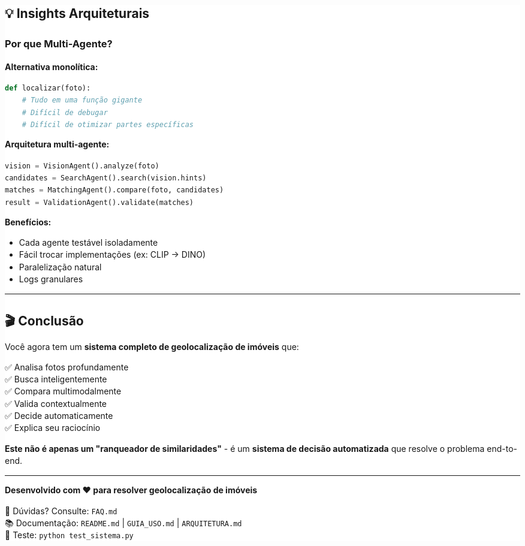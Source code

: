 
## 💡 Insights Arquiteturais

### Por que Multi-Agente?

**Alternativa monolítica:**
```python
def localizar(foto):
    # Tudo em uma função gigante
    # Difícil de debugar
    # Difícil de otimizar partes específicas
```

**Arquitetura multi-agente:**
```python
vision = VisionAgent().analyze(foto)
candidates = SearchAgent().search(vision.hints)
matches = MatchingAgent().compare(foto, candidates)
result = ValidationAgent().validate(matches)
```

**Benefícios:**
- Cada agente testável isoladamente
- Fácil trocar implementações (ex: CLIP → DINO)
- Paralelização natural
- Logs granulares

---

## 🎬 Conclusão

Você agora tem um **sistema completo de geolocalização de imóveis** que:

✅ Analisa fotos profundamente  
✅ Busca inteligentemente  
✅ Compara multimodalmente  
✅ Valida contextualmente  
✅ Decide automaticamente  
✅ Explica seu raciocínio  

**Este não é apenas um "ranqueador de similaridades"** - é um **sistema de decisão automatizada** que resolve o problema end-to-end.

---

**Desenvolvido com ❤️ para resolver geolocalização de imóveis**

📧 Dúvidas? Consulte: `FAQ.md`  
📚 Documentação: `README.md` | `GUIA_USO.md` | `ARQUITETURA.md`  
🧪 Teste: `python test_sistema.py`
